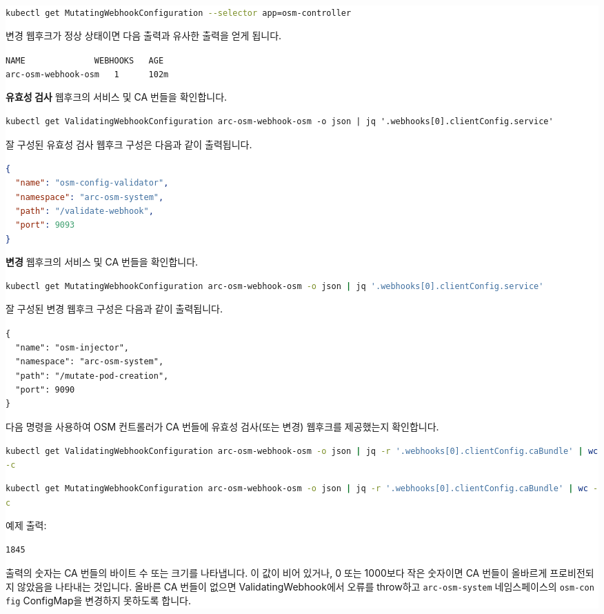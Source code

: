```bash
kubectl get MutatingWebhookConfiguration --selector app=osm-controller
```


변경 웹후크가 정상 상태이면 다음 출력과 유사한 출력을 얻게 됩니다.
```
NAME              WEBHOOKS   AGE
arc-osm-webhook-osm   1      102m
```

**유효성 검사** 웹후크의 서비스 및 CA 번들을 확인합니다.
```
kubectl get ValidatingWebhookConfiguration arc-osm-webhook-osm -o json | jq '.webhooks[0].clientConfig.service'
```

잘 구성된 유효성 검사 웹후크 구성은 다음과 같이 출력됩니다.
```json
{
  "name": "osm-config-validator",
  "namespace": "arc-osm-system",
  "path": "/validate-webhook",
  "port": 9093
}
```

**변경** 웹후크의 서비스 및 CA 번들을 확인합니다.
```bash
kubectl get MutatingWebhookConfiguration arc-osm-webhook-osm -o json | jq '.webhooks[0].clientConfig.service'
```

잘 구성된 변경 웹후크 구성은 다음과 같이 출력됩니다.
```
{
  "name": "osm-injector",
  "namespace": "arc-osm-system",
  "path": "/mutate-pod-creation",
  "port": 9090
}
```


다음 명령을 사용하여 OSM 컨트롤러가 CA 번들에 유효성 검사(또는 변경) 웹후크를 제공했는지 확인합니다.

```bash
kubectl get ValidatingWebhookConfiguration arc-osm-webhook-osm -o json | jq -r '.webhooks[0].clientConfig.caBundle' | wc -c
```

```bash
kubectl get MutatingWebhookConfiguration arc-osm-webhook-osm -o json | jq -r '.webhooks[0].clientConfig.caBundle' | wc -c
```

예제 출력:
```bash
1845
```
출력의 숫자는 CA 번들의 바이트 수 또는 크기를 나타냅니다. 이 값이 비어 있거나, 0 또는 1000보다 작은 숫자이면 CA 번들이 올바르게 프로비전되지 않았음을 나타내는 것입니다. 올바른 CA 번들이 없으면 ValidatingWebhook에서 오류를 throw하고 `arc-osm-system` 네임스페이스의 `osm-config` ConfigMap을 변경하지 못하도록 합니다.
